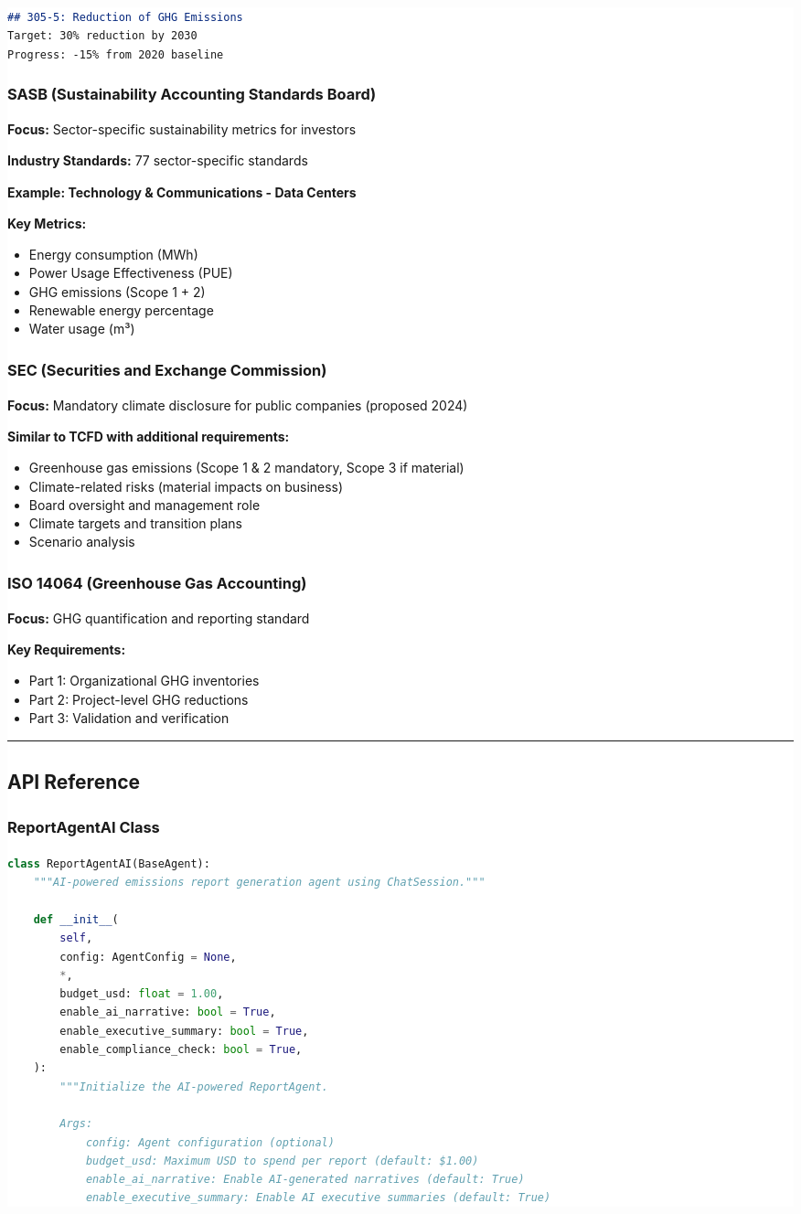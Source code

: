 ```markdown
## 305-5: Reduction of GHG Emissions
Target: 30% reduction by 2030
Progress: -15% from 2020 baseline
```

### SASB (Sustainability Accounting Standards Board)

**Focus:** Sector-specific sustainability metrics for investors

**Industry Standards:** 77 sector-specific standards

**Example: Technology & Communications - Data Centers**

**Key Metrics:**
- Energy consumption (MWh)
- Power Usage Effectiveness (PUE)
- GHG emissions (Scope 1 + 2)
- Renewable energy percentage
- Water usage (m³)

### SEC (Securities and Exchange Commission)

**Focus:** Mandatory climate disclosure for public companies (proposed 2024)

**Similar to TCFD with additional requirements:**
- Greenhouse gas emissions (Scope 1 & 2 mandatory, Scope 3 if material)
- Climate-related risks (material impacts on business)
- Board oversight and management role
- Climate targets and transition plans
- Scenario analysis

### ISO 14064 (Greenhouse Gas Accounting)

**Focus:** GHG quantification and reporting standard

**Key Requirements:**
- Part 1: Organizational GHG inventories
- Part 2: Project-level GHG reductions
- Part 3: Validation and verification

---

## API Reference

### ReportAgentAI Class

```python
class ReportAgentAI(BaseAgent):
    """AI-powered emissions report generation agent using ChatSession."""

    def __init__(
        self,
        config: AgentConfig = None,
        *,
        budget_usd: float = 1.00,
        enable_ai_narrative: bool = True,
        enable_executive_summary: bool = True,
        enable_compliance_check: bool = True,
    ):
        """Initialize the AI-powered ReportAgent.

        Args:
            config: Agent configuration (optional)
            budget_usd: Maximum USD to spend per report (default: $1.00)
            enable_ai_narrative: Enable AI-generated narratives (default: True)
            enable_executive_summary: Enable AI executive summaries (default: True)
```